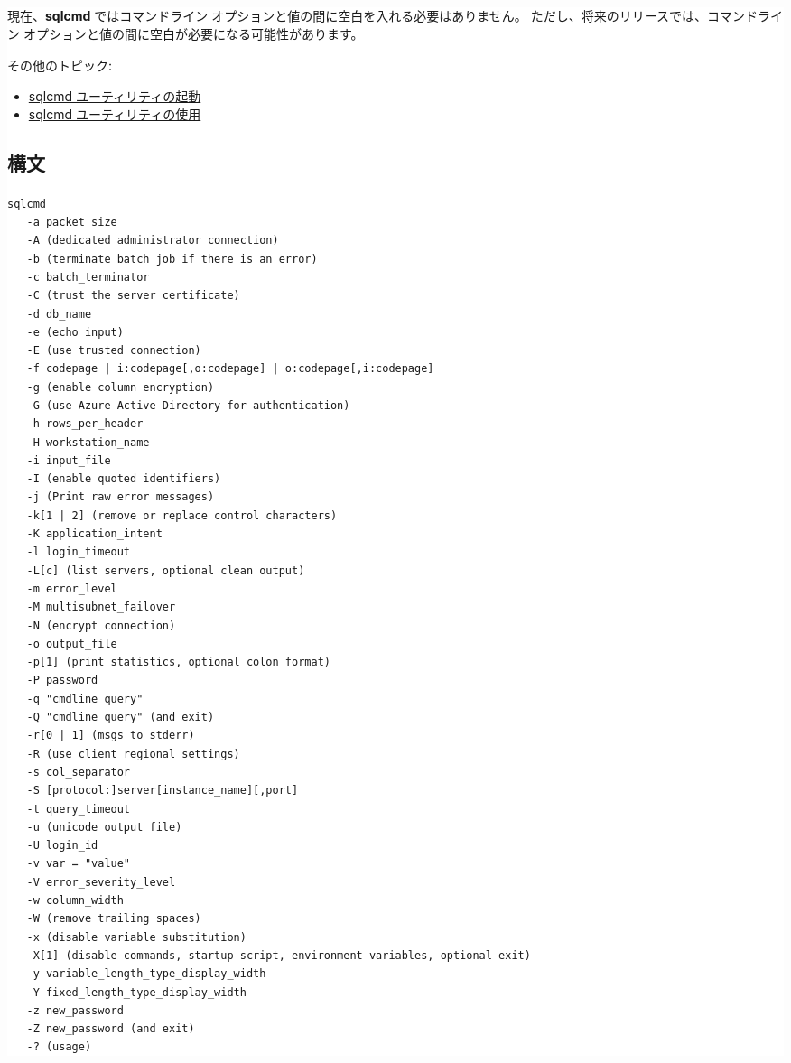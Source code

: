  現在、**sqlcmd** ではコマンドライン オプションと値の間に空白を入れる必要はありません。 ただし、将来のリリースでは、コマンドライン オプションと値の間に空白が必要になる可能性があります。  
 
 その他のトピック:
- [sqlcmd ユーティリティの起動](../relational-databases/scripting/sqlcmd-start-the-utility.md)   
- [sqlcmd ユーティリティの使用](../relational-databases/scripting/sqlcmd-use-the-utility.md)   
  
## <a name="syntax"></a>構文  
  
```  
sqlcmd   
   -a packet_size  
   -A (dedicated administrator connection)  
   -b (terminate batch job if there is an error)  
   -c batch_terminator  
   -C (trust the server certificate)  
   -d db_name  
   -e (echo input)  
   -E (use trusted connection)  
   -f codepage | i:codepage[,o:codepage] | o:codepage[,i:codepage] 
   -g (enable column encryption) 
   -G (use Azure Active Directory for authentication)
   -h rows_per_header  
   -H workstation_name  
   -i input_file  
   -I (enable quoted identifiers)  
   -j (Print raw error messages)
   -k[1 | 2] (remove or replace control characters)  
   -K application_intent  
   -l login_timeout  
   -L[c] (list servers, optional clean output)  
   -m error_level  
   -M multisubnet_failover  
   -N (encrypt connection)  
   -o output_file  
   -p[1] (print statistics, optional colon format)  
   -P password  
   -q "cmdline query"  
   -Q "cmdline query" (and exit)  
   -r[0 | 1] (msgs to stderr)  
   -R (use client regional settings)  
   -s col_separator  
   -S [protocol:]server[instance_name][,port]  
   -t query_timeout  
   -u (unicode output file)  
   -U login_id  
   -v var = "value"  
   -V error_severity_level  
   -w column_width  
   -W (remove trailing spaces)  
   -x (disable variable substitution)  
   -X[1] (disable commands, startup script, environment variables, optional exit)  
   -y variable_length_type_display_width  
   -Y fixed_length_type_display_width  
   -z new_password   
   -Z new_password (and exit)  
   -? (usage)  
```  
  